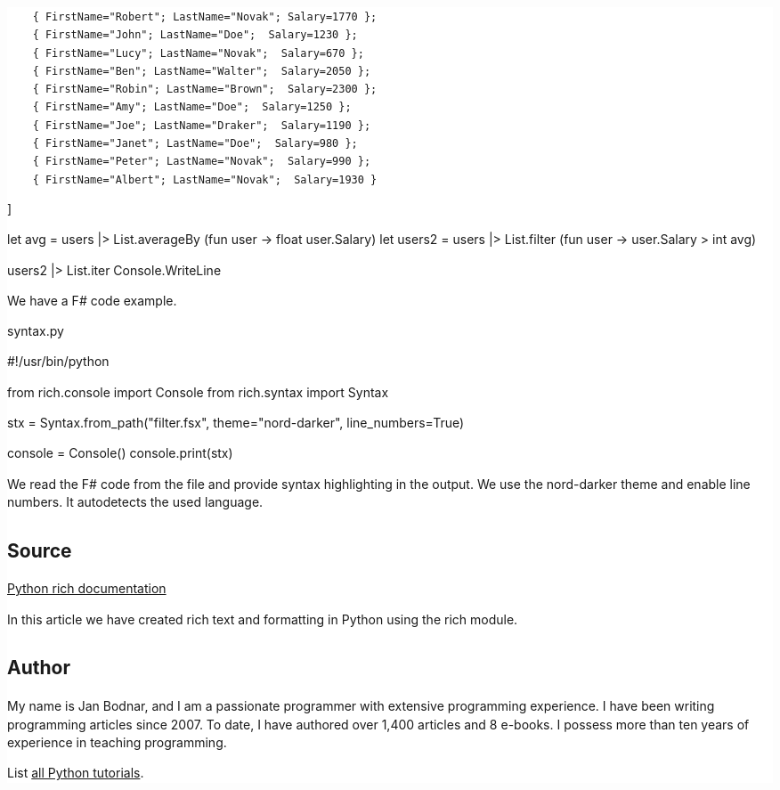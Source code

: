         { FirstName="Robert"; LastName="Novak"; Salary=1770 };
        { FirstName="John"; LastName="Doe";  Salary=1230 };
        { FirstName="Lucy"; LastName="Novak";  Salary=670 };
        { FirstName="Ben"; LastName="Walter";  Salary=2050 };
        { FirstName="Robin"; LastName="Brown";  Salary=2300 };
        { FirstName="Amy"; LastName="Doe";  Salary=1250 };
        { FirstName="Joe"; LastName="Draker";  Salary=1190 };
        { FirstName="Janet"; LastName="Doe";  Salary=980 };
        { FirstName="Peter"; LastName="Novak";  Salary=990 };
        { FirstName="Albert"; LastName="Novak";  Salary=1930 }
]

let avg = users |&gt; List.averageBy (fun user -&gt; float user.Salary)
let users2 = users |&gt; List.filter (fun user -&gt; user.Salary &gt; int avg)

users2 |&gt; List.iter Console.WriteLine

We have a F# code example.

syntax.py
  

#!/usr/bin/python

from rich.console import Console
from rich.syntax import Syntax

stx = Syntax.from_path("filter.fsx", theme="nord-darker", line_numbers=True)

console = Console()
console.print(stx)

We read the F# code from the file and provide syntax highlighting in the output.
We use the nord-darker theme and enable line numbers. It
autodetects the used language.

## Source

[Python rich documentation](https://rich.readthedocs.io/en/stable/introduction.html)

In this article we have created rich text and formatting in Python using the 
rich module.

## Author

My name is Jan Bodnar, and I am a passionate programmer with extensive
programming experience. I have been writing programming articles since 2007.
To date, I have authored over 1,400 articles and 8 e-books. I possess more
than ten years of experience in teaching programming.

List [all Python tutorials](/python/).
